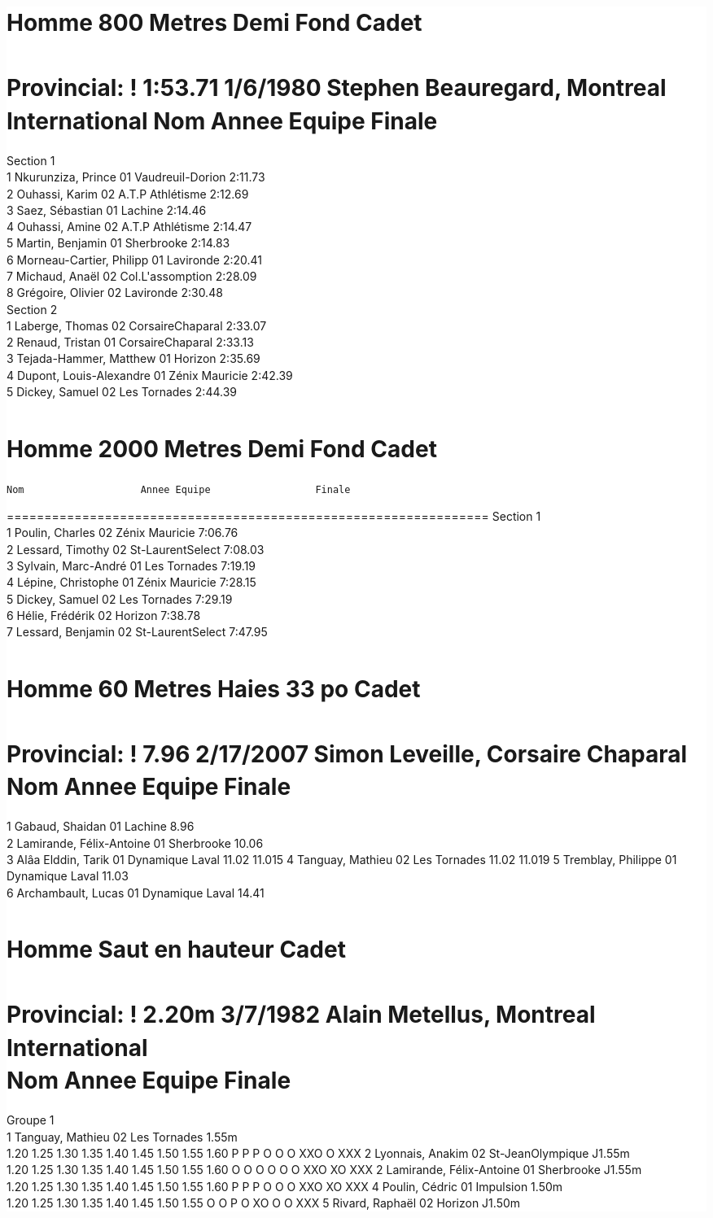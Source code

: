 Homme 800 Metres Demi Fond Cadet
================================================================
  Provincial: ! 1:53.71  1/6/1980    Stephen Beauregard, Montreal International
    Nom                    Annee Equipe                  Finale 
================================================================
Section  1  
  1 Nkurunziza, Prince        01 Vaudreuil-Dorion       2:11.73  
  2 Ouhassi, Karim            02 A.T.P Athlétisme       2:12.69  
  3 Saez, Sébastian           01 Lachine                2:14.46  
  4 Ouhassi, Amine            02 A.T.P Athlétisme       2:14.47  
  5 Martin, Benjamin          01 Sherbrooke             2:14.83  
  6 Morneau-Cartier, Philipp  01 Lavironde              2:20.41  
  7 Michaud, Anaël            02 Col.L'assomption       2:28.09  
  8 Grégoire, Olivier         02 Lavironde              2:30.48  
Section  2  
  1 Laberge, Thomas           02 CorsaireChaparal       2:33.07  
  2 Renaud, Tristan           01 CorsaireChaparal       2:33.13  
  3 Tejada-Hammer, Matthew    01 Horizon                2:35.69  
  4 Dupont, Louis-Alexandre   01 Zénix Mauricie         2:42.39  
  5 Dickey, Samuel            02 Les Tornades           2:44.39  
 
Homme 2000 Metres Demi Fond Cadet
================================================================
    Nom                    Annee Equipe                  Finale 
================================================================
Section  1  
  1 Poulin, Charles           02 Zénix Mauricie         7:06.76  
  2 Lessard, Timothy          02 St-LaurentSelect       7:08.03  
  3 Sylvain, Marc-André       01 Les Tornades           7:19.19  
  4 Lépine, Christophe        01 Zénix Mauricie         7:28.15  
  5 Dickey, Samuel            02 Les Tornades           7:29.19  
  6 Hélie, Frédérik           02 Horizon                7:38.78  
  7 Lessard, Benjamin         02 St-LaurentSelect       7:47.95  
 
Homme 60 Metres Haies 33 po Cadet
================================================================
  Provincial: !  7.96  2/17/2007   Simon Leveille, Corsaire Chaparal           
    Nom                    Annee Equipe                  Finale 
================================================================
  1 Gabaud, Shaidan           01 Lachine                   8.96  
  2 Lamirande, Félix-Antoine  01 Sherbrooke               10.06  
  3 Alâa Elddin, Tarik        01 Dynamique Laval          11.02   11.015
  4 Tanguay, Mathieu          02 Les Tornades             11.02   11.019
  5 Tremblay, Philippe        01 Dynamique Laval          11.03  
  6 Archambault, Lucas        01 Dynamique Laval          14.41  
 
Homme Saut en hauteur Cadet
================================================================
  Provincial: ! 2.20m  3/7/1982    Alain Metellus, Montreal International      
    Nom                    Annee Equipe                  Finale 
================================================================
Groupe  1  
  1 Tanguay, Mathieu          02 Les Tornades             1.55m  
     1.20 1.25 1.30 1.35 1.40 1.45 1.50 1.55 1.60 
        P    P    P    O    O    O  XXO    O  XXX 
  2 Lyonnais, Anakim          02 St-JeanOlympique        J1.55m  
     1.20 1.25 1.30 1.35 1.40 1.45 1.50 1.55 1.60 
        O    O    O    O    O    O  XXO   XO  XXX 
  2 Lamirande, Félix-Antoine  01 Sherbrooke              J1.55m  
     1.20 1.25 1.30 1.35 1.40 1.45 1.50 1.55 1.60 
        P    P    P    O    O    O  XXO   XO  XXX 
  4 Poulin, Cédric            01 Impulsion                1.50m  
     1.20 1.25 1.30 1.35 1.40 1.45 1.50 1.55 
        O    O    P    O   XO    O    O  XXX 
  5 Rivard, Raphaël           02 Horizon                 J1.50m  